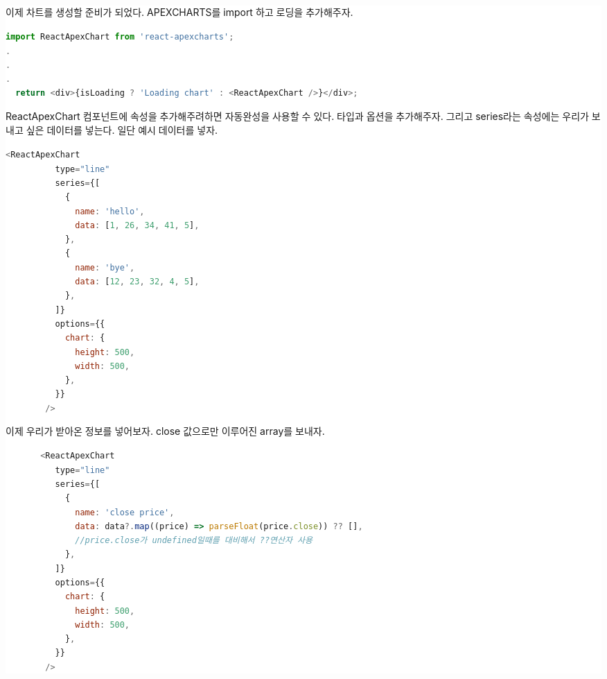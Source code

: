 이제 차트를 생성할 준비가 되었다. APEXCHARTS를 import 하고 로딩을 추가해주자.

```JavaScript
import ReactApexChart from 'react-apexcharts';
.
.
.
  return <div>{isLoading ? 'Loading chart' : <ReactApexChart />}</div>;

```

ReactApexChart 컴포넌트에 속성을 추가해주려하면 자동완성을 사용할 수 있다. 타입과 옵션을 추가해주자. 그리고 series라는 속성에는 우리가 보내고 싶은 데이터를 넣는다. 일단 예시 데이터를 넣자.

```JavaScript
<ReactApexChart
          type="line"
          series={[
            {
              name: 'hello',
              data: [1, 26, 34, 41, 5],
            },
            {
              name: 'bye',
              data: [12, 23, 32, 4, 5],
            },
          ]}
          options={{
            chart: {
              height: 500,
              width: 500,
            },
          }}
        />

```

이제 우리가 받아온 정보를 넣어보자. close 값으로만 이루어진 array를 보내자.

```JavaScript
       <ReactApexChart
          type="line"
          series={[
            {
              name: 'close price',
              data: data?.map((price) => parseFloat(price.close)) ?? [],
              //price.close가 undefined일때를 대비해서 ??연산자 사용
            },
          ]}
          options={{
            chart: {
              height: 500,
              width: 500,
            },
          }}
        />
```
